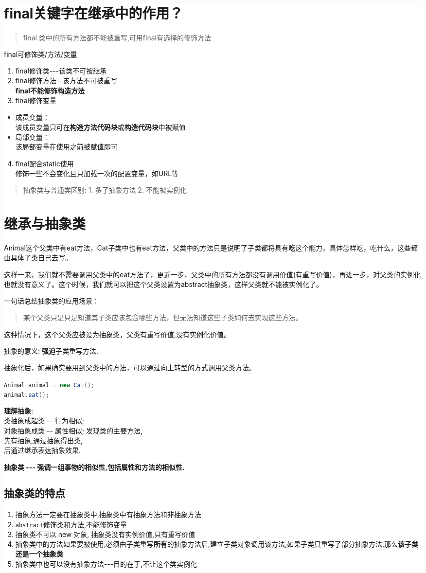 # final关键字在继承中的作用？
> final 类中的所有方法都不能被重写,可用final有选择的修饰方法

final可修饰类/方法/变量  
1. final修饰类---该类不可被继承
2. final修饰方法--该方法不可被重写  
**final不能修饰构造方法**
3. final修饰变量
  - 成员变量：  
该成员变量只可在**构造方法代码块**或**构造代码块**中被赋值  
  - 局部变量：  
该局部变量在使用之前被赋值即可  
4. final配合static使用  
修饰一些不会变化且只加载一次的配置变量，如URL等

> 抽象类与普通类区别: 1. 多了抽象方法 2. 不能被实例化

# 继承与抽象类
Animal这个父类中有eat方法，Cat子类中也有eat方法，父类中的方法只是说明了子类都将具有**吃**这个能力，具体怎样吃，吃什么，这些都由具体子类自己去写。  

这样一来，我们就不需要调用父类中的eat方法了，更近一步，父类中的所有方法都没有调用价值(有重写价值)，再进一步，对父类的实例化也就没有意义了。这个时候，我们就可以把这个父类设置为abstract抽象类，这样父类就不能被实例化了。  

一句话总结抽象类的应用场景：  
> 某个父类只是只是知道其子类应该包含哪些方法，但无法知道这些子类如何去实现这些方法。  

这种情况下，这个父类应被设为抽象类，父类有重写价值,没有实例化价值。  

抽象的意义:  **强迫**子类重写方法.

抽象化后，如果确实要用到父类中的方法，可以通过向上转型的方式调用父类方法。  

```java
Animal animal = new Cat();
animal.eat();
```

**理解抽象**:  
类抽象成超类 -- 行为相似;  
对象抽象成类 -- 属性相似;
发现类的主要方法,  
先有抽象,通过抽象得出类,  
后通过继承表达抽象效果.

**抽象类 --- 强调一组事物的相似性,包括属性和方法的相似性.**  

## 抽象类的特点

1. 抽象方法一定要在抽象类中,抽象类中有抽象方法和非抽象方法
2. `abstract`修饰类和方法,不能修饰变量
3. 抽象类不可以 new 对象, 抽象类没有实例价值,只有重写价值
4. 抽象类中的方法如果要被使用,必须由子类重写**所有**的抽象方法后,建立子类对象调用该方法,如果子类只重写了部分抽象方法,那么**该子类还是一个抽象类**  
5. 抽象类中也可以没有抽象方法---目的在于,不让这个类实例化
